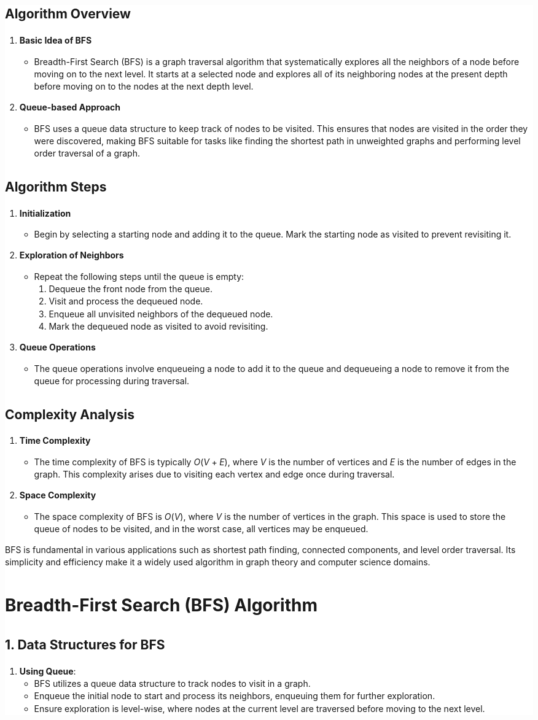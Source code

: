 ## Algorithm Overview
1. **Basic Idea of BFS**
   - Breadth-First Search (BFS) is a graph traversal algorithm that systematically explores all the neighbors of a node before moving on to the next level. It starts at a selected node and explores all of its neighboring nodes at the present depth before moving on to the nodes at the next depth level.
  
2. **Queue-based Approach**
   - BFS uses a queue data structure to keep track of nodes to be visited. This ensures that nodes are visited in the order they were discovered, making BFS suitable for tasks like finding the shortest path in unweighted graphs and performing level order traversal of a graph.

## Algorithm Steps
1. **Initialization**
   - Begin by selecting a starting node and adding it to the queue. Mark the starting node as visited to prevent revisiting it.
  
2. **Exploration of Neighbors**
   - Repeat the following steps until the queue is empty:
     1. Dequeue the front node from the queue.
     2. Visit and process the dequeued node.
     3. Enqueue all unvisited neighbors of the dequeued node.
     4. Mark the dequeued node as visited to avoid revisiting.

3. **Queue Operations**
   - The queue operations involve enqueueing a node to add it to the queue and dequeueing a node to remove it from the queue for processing during traversal.

## Complexity Analysis
1. **Time Complexity**
   - The time complexity of BFS is typically $O(V + E)$, where $V$ is the number of vertices and $E$ is the number of edges in the graph. This complexity arises due to visiting each vertex and edge once during traversal.

2. **Space Complexity**
   - The space complexity of BFS is $O(V)$, where $V$ is the number of vertices in the graph. This space is used to store the queue of nodes to be visited, and in the worst case, all vertices may be enqueued.

BFS is fundamental in various applications such as shortest path finding, connected components, and level order traversal. Its simplicity and efficiency make it a widely used algorithm in graph theory and computer science domains.
# Breadth-First Search (BFS) Algorithm

## 1. Data Structures for BFS
1. **Using Queue**:
   - BFS utilizes a queue data structure to track nodes to visit in a graph.
   - Enqueue the initial node to start and process its neighbors, enqueuing them for further exploration.
   - Ensure exploration is level-wise, where nodes at the current level are traversed before moving to the next level.
